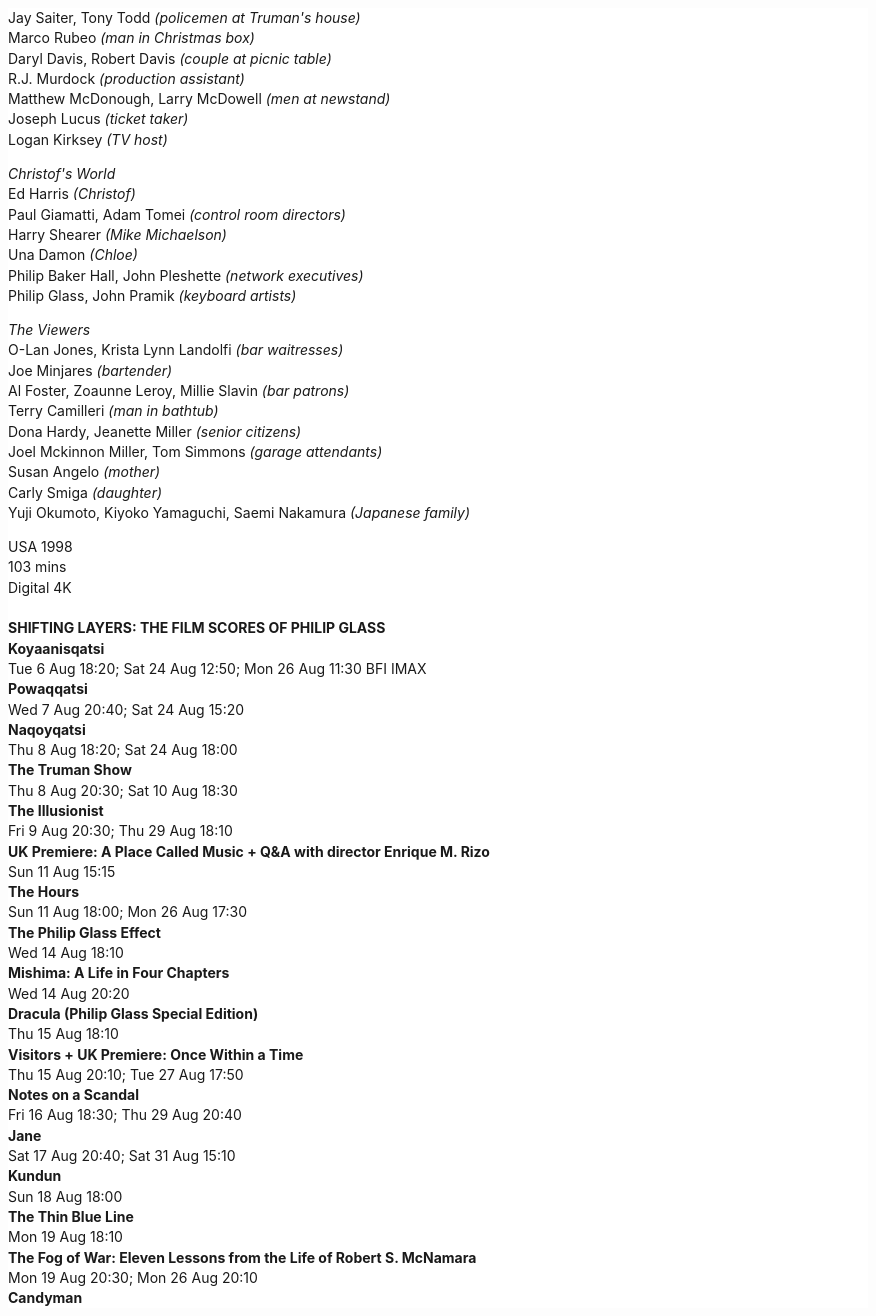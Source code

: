 Jay Saiter, Tony Todd _(policemen at Truman's house)_  
Marco Rubeo _(man in Christmas box)_  
Daryl Davis, Robert Davis _(couple at picnic table)_  
R.J. Murdock _(production assistant)_  
Matthew McDonough, Larry McDowell _(men at newstand)_  
Joseph Lucus _(ticket taker)_  
Logan Kirksey _(TV host)_  

_Christof's World_  
Ed Harris _(Christof)_  
Paul Giamatti, Adam Tomei _(control room directors)_  
Harry Shearer _(Mike Michaelson)_  
Una Damon _(Chloe)_  
Philip Baker Hall, John Pleshette _(network executives)_  
Philip Glass, John Pramik _(keyboard artists)_  

_The Viewers_  
O-Lan Jones, Krista Lynn Landolfi _(bar waitresses)_  
Joe Minjares _(bartender)_  
Al Foster, Zoaunne Leroy, Millie Slavin _(bar patrons)_  
Terry Camilleri _(man in bathtub)_  
Dona Hardy, Jeanette Miller _(senior citizens)_  
Joel Mckinnon Miller, Tom Simmons _(garage attendants)_  
Susan Angelo _(mother)_  
Carly Smiga _(daughter)_  
Yuji Okumoto, Kiyoko Yamaguchi, Saemi Nakamura _(Japanese family)_  

USA 1998  
103 mins  
Digital 4K  
<br>
**SHIFTING LAYERS: THE FILM SCORES OF PHILIP GLASS**  
**Koyaanisqatsi**  
Tue 6 Aug 18:20; Sat 24 Aug 12:50; Mon 26 Aug 11:30 BFI IMAX  
**Powaqqatsi**  
Wed 7 Aug 20:40; Sat 24 Aug 15:20  
**Naqoyqatsi**  
Thu 8 Aug 18:20; Sat 24 Aug 18:00  
**The Truman Show**  
Thu 8 Aug 20:30; Sat 10 Aug 18:30  
**The Illusionist**  
Fri 9 Aug 20:30; Thu 29 Aug 18:10  
**UK Premiere: A Place Called Music + Q&A with director Enrique M. Rizo**  
Sun 11 Aug 15:15  
**The Hours**  
Sun 11 Aug 18:00; Mon 26 Aug 17:30  
**The Philip Glass Effect**  
Wed 14 Aug 18:10  
**Mishima: A Life in Four Chapters**  
Wed 14 Aug 20:20  
**Dracula (Philip Glass Special Edition)**  
Thu 15 Aug 18:10  
**Visitors + UK Premiere: Once Within a Time**  
Thu 15 Aug 20:10; Tue 27 Aug 17:50  
**Notes on a Scandal**  
Fri 16 Aug 18:30; Thu 29 Aug 20:40  
**Jane**  
Sat 17 Aug 20:40; Sat 31 Aug 15:10  
**Kundun**  
Sun 18 Aug 18:00  
**The Thin Blue Line**  
Mon 19 Aug 18:10  
**The Fog of War: Eleven Lessons from the Life of Robert S. McNamara**  
Mon 19 Aug 20:30; Mon 26 Aug 20:10  
**Candyman**  